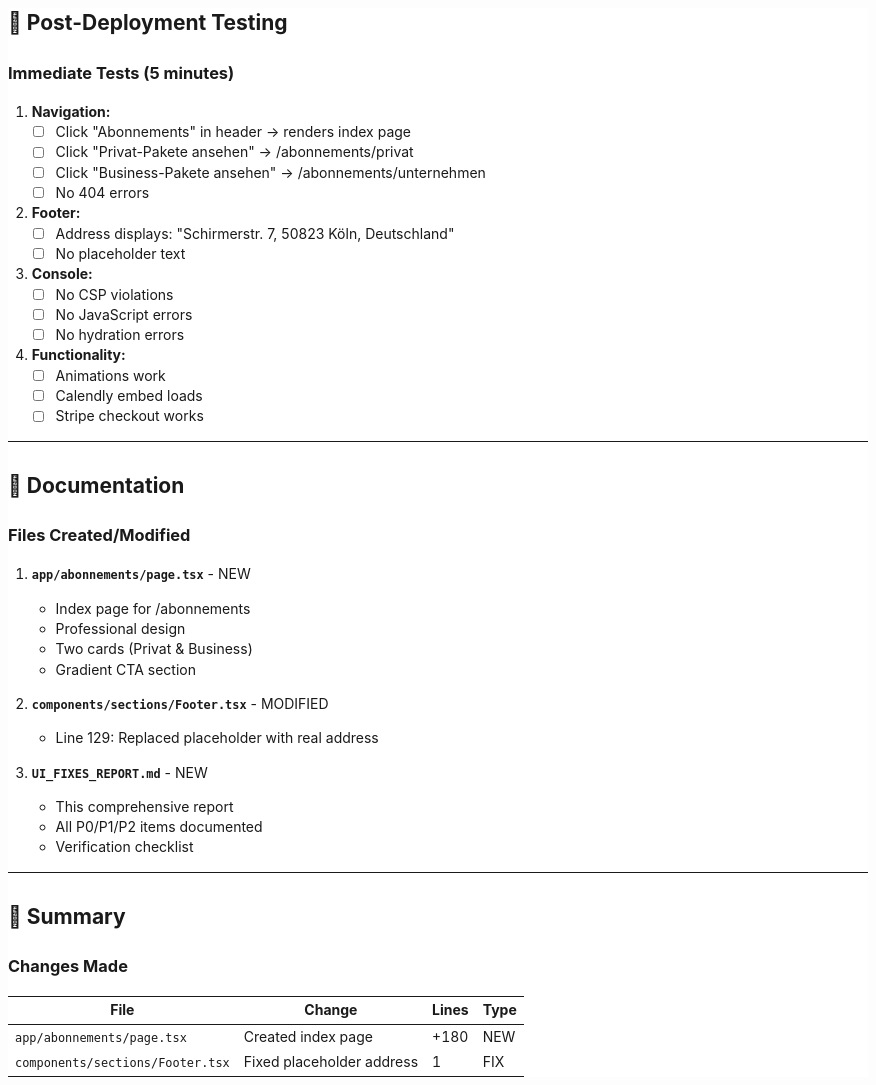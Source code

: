 
## 🧪 Post-Deployment Testing

### Immediate Tests (5 minutes)

1. **Navigation:**
   - [ ] Click "Abonnements" in header → renders index page
   - [ ] Click "Privat-Pakete ansehen" → /abonnements/privat
   - [ ] Click "Business-Pakete ansehen" → /abonnements/unternehmen
   - [ ] No 404 errors

2. **Footer:**
   - [ ] Address displays: "Schirmerstr. 7, 50823 Köln, Deutschland"
   - [ ] No placeholder text

3. **Console:**
   - [ ] No CSP violations
   - [ ] No JavaScript errors
   - [ ] No hydration errors

4. **Functionality:**
   - [ ] Animations work
   - [ ] Calendly embed loads
   - [ ] Stripe checkout works

---

## 📖 Documentation

### Files Created/Modified

1. **`app/abonnements/page.tsx`** - NEW
   - Index page for /abonnements
   - Professional design
   - Two cards (Privat & Business)
   - Gradient CTA section

2. **`components/sections/Footer.tsx`** - MODIFIED
   - Line 129: Replaced placeholder with real address

3. **`UI_FIXES_REPORT.md`** - NEW
   - This comprehensive report
   - All P0/P1/P2 items documented
   - Verification checklist

---

## 🎯 Summary

### Changes Made

| File | Change | Lines | Type |
|------|--------|-------|------|
| `app/abonnements/page.tsx` | Created index page | +180 | NEW |
| `components/sections/Footer.tsx` | Fixed placeholder address | 1 | FIX |
